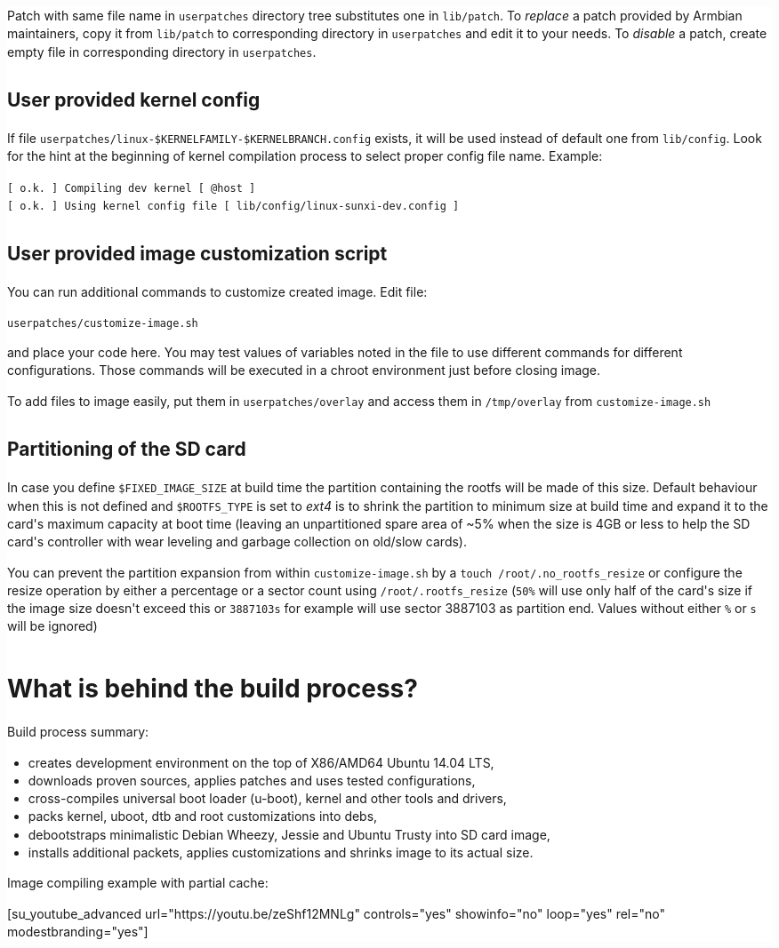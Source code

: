 Patch with same file name in `userpatches` directory tree substitutes one in `lib/patch`. To _replace_ a patch provided by Armbian maintainers, copy it from `lib/patch` to corresponding directory in `userpatches` and edit it to your needs. To _disable_ a patch, create empty file in corresponding directory in `userpatches`.

## User provided kernel config
If file `userpatches/linux-$KERNELFAMILY-$KERNELBRANCH.config` exists, it will be used instead of default one from `lib/config`. Look for the hint at the beginning of kernel compilation process to select proper config file name. Example:

    [ o.k. ] Compiling dev kernel [ @host ]
    [ o.k. ] Using kernel config file [ lib/config/linux-sunxi-dev.config ]

## User provided image customization script
You can run additional commands to customize created image. Edit file:

    userpatches/customize-image.sh

and place your code here. You may test values of variables noted in the file to use different commands for different configurations. Those commands will be executed in a chroot environment just before closing image.

To add files to image easily, put them in `userpatches/overlay` and access them in `/tmp/overlay` from `customize-image.sh`

## Partitioning of the SD card

In case you define `$FIXED_IMAGE_SIZE` at build time the partition containing the rootfs will be made of this size. Default behaviour when this is not defined and `$ROOTFS_TYPE` is set to _ext4_ is to shrink the partition to minimum size at build time and expand it to the card's maximum capacity at boot time (leaving an unpartitioned spare area of ~5% when the size is 4GB or less to help the SD card's controller with wear leveling and garbage collection on old/slow cards).

You can prevent the partition expansion from within `customize-image.sh` by a `touch /root/.no_rootfs_resize` or configure the resize operation by either a percentage or a sector count using `/root/.rootfs_resize` (`50%` will use only half of the card's size if the image size doesn't exceed this or `3887103s` for example will use sector 3887103 as partition end. Values without either `%` or `s` will be ignored)

# What is behind the build process?

Build process summary:
- creates development environment on the top of X86/AMD64 Ubuntu 14.04 LTS,
- downloads proven sources, applies patches and uses tested configurations,
- cross-compiles universal boot loader (u-boot), kernel and other tools and drivers,
- packs kernel, uboot, dtb and root customizations into debs,
- debootstraps minimalistic Debian Wheezy, Jessie and Ubuntu Trusty into SD card image,
- installs additional packets, applies customizations and shrinks image to its actual size.

Image compiling example with partial cache:

[su_youtube_advanced url="https:\/\/youtu.be\/zeShf12MNLg" controls="yes" showinfo="no" loop="yes" rel="no" modestbranding="yes"]
